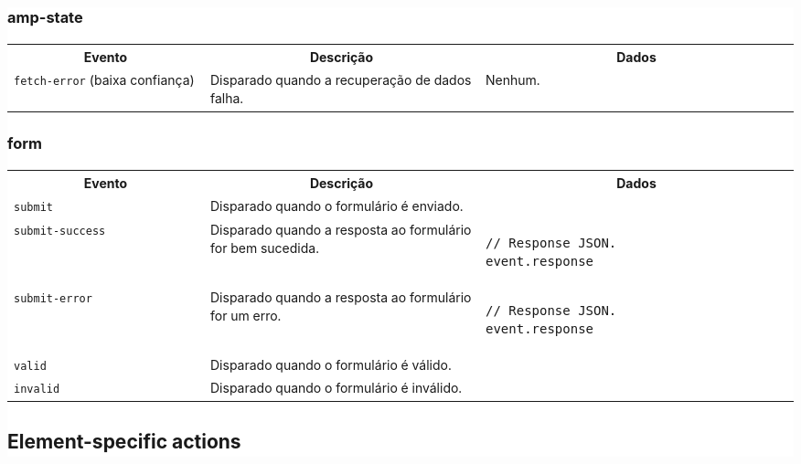 ### amp-state <a name="amp-state"></a>

<table>
  <tr>
    <th width="25%">Evento</th>
    <th width="35%">Descrição</th>
    <th width="40%">Dados</th>
  </tr>
  <tr>
    <td> <code>fetch-error</code> (baixa confiança)</td>
    <td>Disparado quando a recuperação de dados falha.</td>
    <td>Nenhum.</td>
  </tr>
</table>

### form <a name="form"></a>

<table>
  <tr>
    <th width="25%">Evento</th>
    <th width="35%">Descrição</th>
    <th width="40%">Dados</th>
  </tr>
  <tr>
    <td><code>submit</code></td>
    <td>Disparado quando o formulário é enviado.</td>
    <td></td>
  </tr>
  <tr>
    <td><code>submit-success</code></td>
    <td>Disparado quando a resposta ao formulário for bem sucedida.</td>
    <td><pre>// Response JSON.<br>event.response</pre></td>
  </tr>
  <tr>
    <td><code>submit-error</code></td>
    <td>Disparado quando a resposta ao formulário for um erro.</td>
    <td><pre>// Response JSON.<br>event.response</pre></td>
  </tr>
  <tr>
    <td><code>valid</code></td>
    <td>Disparado quando o formulário é válido.</td>
    <td></td>
  </tr>
  <tr>
    <td><code>invalid</code></td>
    <td>Disparado quando o formulário é inválido.</td>
    <td></td>
  </tr>
</table>

## Element-specific actions <a name="element-specific-actions"></a>
